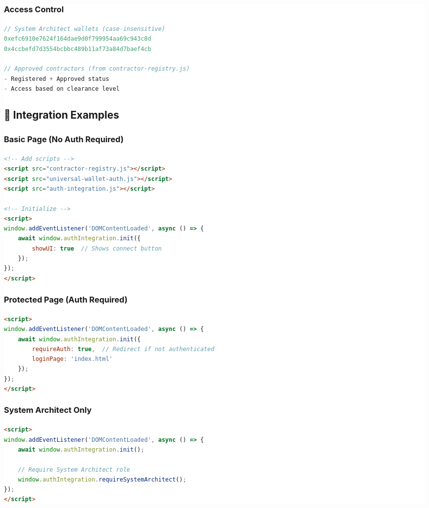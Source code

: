 ### Access Control
```javascript
// System Architect wallets (case-insensitive)
0xefc6910e7624f164dae9d0f799954aa69c943c8d
0x4ccbefd7d3554bcbbc489b11af73a84d7baef4cb

// Approved contractors (from contractor-registry.js)
- Registered + Approved status
- Access based on clearance level
```

## 🚀 Integration Examples

### Basic Page (No Auth Required)
```html
<!-- Add scripts -->
<script src="contractor-registry.js"></script>
<script src="universal-wallet-auth.js"></script>
<script src="auth-integration.js"></script>

<!-- Initialize -->
<script>
window.addEventListener('DOMContentLoaded', async () => {
    await window.authIntegration.init({
        showUI: true  // Shows connect button
    });
});
</script>
```

### Protected Page (Auth Required)
```html
<script>
window.addEventListener('DOMContentLoaded', async () => {
    await window.authIntegration.init({
        requireAuth: true,  // Redirect if not authenticated
        loginPage: 'index.html'
    });
});
</script>
```

### System Architect Only
```html
<script>
window.addEventListener('DOMContentLoaded', async () => {
    await window.authIntegration.init();
    
    // Require System Architect role
    window.authIntegration.requireSystemArchitect();
});
</script>
```
